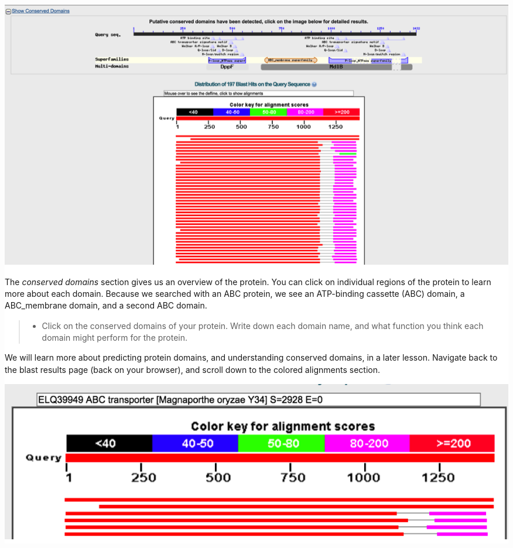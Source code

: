 ![BLAST query interface](/img/BLASTremote/rblast4.png)


The *conserved domains* section gives us an overview of the protein.  You can click on individual regions of the protein to learn more about each domain.  Because we searched with an ABC protein, we see an ATP-binding cassette (ABC) domain, a ABC_membrane domain, and a second ABC domain.

> *	Click on the conserved domains of your protein.  Write down each domain name, and what function you think each domain might perform for the protein. 

We will learn more about predicting protein domains, and understanding conserved domains, in a later lesson.
Navigate back to the blast results page (back on your browser), and scroll down to the colored alignments section.
   
![BLAST query interface close up](/img/BLASTremote/rblast5.png)

